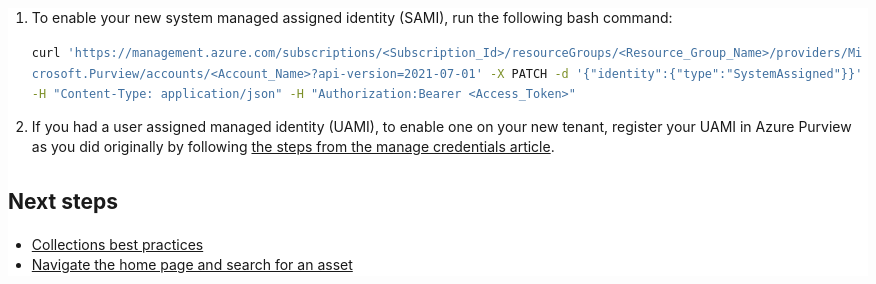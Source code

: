 1. To enable your new system managed assigned identity (SAMI), run the following bash command:
  
    ```bash
    curl 'https://management.azure.com/subscriptions/<Subscription_Id>/resourceGroups/<Resource_Group_Name>/providers/Microsoft.Purview/accounts/<Account_Name>?api-version=2021-07-01' -X PATCH -d '{"identity":{"type":"SystemAssigned"}}' -H "Content-Type: application/json" -H "Authorization:Bearer <Access_Token>"
    ```

1. If you had a user assigned managed identity (UAMI), to enable one on your new tenant, register your UAMI in Azure Purview as you did originally by following [the steps from the manage credentials article](manage-credentials.md#create-a-user-assigned-managed-identity).

## Next steps

- [Collections best practices](concept-best-practices-collections.md)
- [Navigate the home page and search for an asset](tutorial-asset-search.md)

